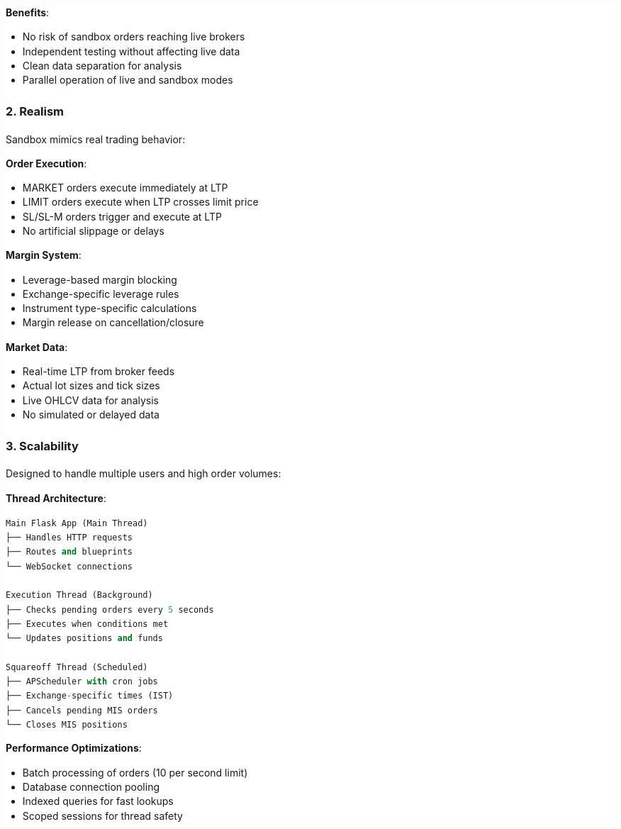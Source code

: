 **Benefits**:
- No risk of sandbox orders reaching live brokers
- Independent testing without affecting live data
- Clean data separation for analysis
- Parallel operation of live and sandbox modes

### 2. Realism

Sandbox mimics real trading behavior:

**Order Execution**:
- MARKET orders execute immediately at LTP
- LIMIT orders execute when LTP crosses limit price
- SL/SL-M orders trigger and execute at LTP
- No artificial slippage or delays

**Margin System**:
- Leverage-based margin blocking
- Exchange-specific leverage rules
- Instrument type-specific calculations
- Margin release on cancellation/closure

**Market Data**:
- Real-time LTP from broker feeds
- Actual lot sizes and tick sizes
- Live OHLCV data for analysis
- No simulated or delayed data

### 3. Scalability

Designed to handle multiple users and high order volumes:

**Thread Architecture**:
```python
Main Flask App (Main Thread)
├── Handles HTTP requests
├── Routes and blueprints
└── WebSocket connections

Execution Thread (Background)
├── Checks pending orders every 5 seconds
├── Executes when conditions met
└── Updates positions and funds

Squareoff Thread (Scheduled)
├── APScheduler with cron jobs
├── Exchange-specific times (IST)
├── Cancels pending MIS orders
└── Closes MIS positions
```

**Performance Optimizations**:
- Batch processing of orders (10 per second limit)
- Database connection pooling
- Indexed queries for fast lookups
- Scoped sessions for thread safety

